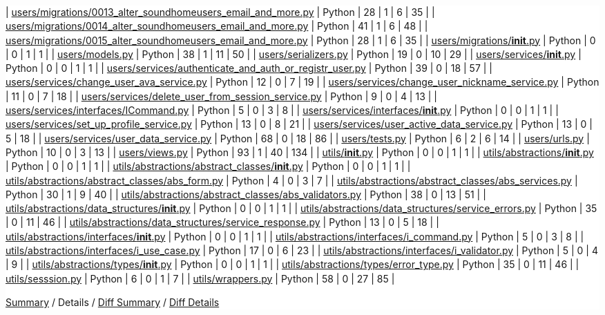 | [users/migrations/0013_alter_soundhomeusers_email_and_more.py](/users/migrations/0013_alter_soundhomeusers_email_and_more.py) | Python | 28 | 1 | 6 | 35 |
| [users/migrations/0014_alter_soundhomeusers_email_and_more.py](/users/migrations/0014_alter_soundhomeusers_email_and_more.py) | Python | 41 | 1 | 6 | 48 |
| [users/migrations/0015_alter_soundhomeusers_email_and_more.py](/users/migrations/0015_alter_soundhomeusers_email_and_more.py) | Python | 28 | 1 | 6 | 35 |
| [users/migrations/__init__.py](/users/migrations/__init__.py) | Python | 0 | 0 | 1 | 1 |
| [users/models.py](/users/models.py) | Python | 38 | 1 | 11 | 50 |
| [users/serializers.py](/users/serializers.py) | Python | 19 | 0 | 10 | 29 |
| [users/services/__init__.py](/users/services/__init__.py) | Python | 0 | 0 | 1 | 1 |
| [users/services/authenticate_and_auth_or_registr_user.py](/users/services/authenticate_and_auth_or_registr_user.py) | Python | 39 | 0 | 18 | 57 |
| [users/services/change_user_ava_service.py](/users/services/change_user_ava_service.py) | Python | 12 | 0 | 7 | 19 |
| [users/services/change_user_nickname_service.py](/users/services/change_user_nickname_service.py) | Python | 11 | 0 | 7 | 18 |
| [users/services/delete_user_from_session_service.py](/users/services/delete_user_from_session_service.py) | Python | 9 | 0 | 4 | 13 |
| [users/services/interfaces/ICommand.py](/users/services/interfaces/ICommand.py) | Python | 5 | 0 | 3 | 8 |
| [users/services/interfaces/__init__.py](/users/services/interfaces/__init__.py) | Python | 0 | 0 | 1 | 1 |
| [users/services/set_up_profile_service.py](/users/services/set_up_profile_service.py) | Python | 13 | 0 | 8 | 21 |
| [users/services/user_active_data_service.py](/users/services/user_active_data_service.py) | Python | 13 | 0 | 5 | 18 |
| [users/services/user_data_service.py](/users/services/user_data_service.py) | Python | 68 | 0 | 18 | 86 |
| [users/tests.py](/users/tests.py) | Python | 6 | 2 | 6 | 14 |
| [users/urls.py](/users/urls.py) | Python | 10 | 0 | 3 | 13 |
| [users/views.py](/users/views.py) | Python | 93 | 1 | 40 | 134 |
| [utils/__init__.py](/utils/__init__.py) | Python | 0 | 0 | 1 | 1 |
| [utils/abstractions/__init__.py](/utils/abstractions/__init__.py) | Python | 0 | 0 | 1 | 1 |
| [utils/abstractions/abstract_classes/__init__.py](/utils/abstractions/abstract_classes/__init__.py) | Python | 0 | 0 | 1 | 1 |
| [utils/abstractions/abstract_classes/abs_form.py](/utils/abstractions/abstract_classes/abs_form.py) | Python | 4 | 0 | 3 | 7 |
| [utils/abstractions/abstract_classes/abs_services.py](/utils/abstractions/abstract_classes/abs_services.py) | Python | 30 | 1 | 9 | 40 |
| [utils/abstractions/abstract_classes/abs_validators.py](/utils/abstractions/abstract_classes/abs_validators.py) | Python | 38 | 0 | 13 | 51 |
| [utils/abstractions/data_structures/__init__.py](/utils/abstractions/data_structures/__init__.py) | Python | 0 | 0 | 1 | 1 |
| [utils/abstractions/data_structures/service_errors.py](/utils/abstractions/data_structures/service_errors.py) | Python | 35 | 0 | 11 | 46 |
| [utils/abstractions/data_structures/service_response.py](/utils/abstractions/data_structures/service_response.py) | Python | 13 | 0 | 5 | 18 |
| [utils/abstractions/interfaces/__init__.py](/utils/abstractions/interfaces/__init__.py) | Python | 0 | 0 | 1 | 1 |
| [utils/abstractions/interfaces/i_command.py](/utils/abstractions/interfaces/i_command.py) | Python | 5 | 0 | 3 | 8 |
| [utils/abstractions/interfaces/i_use_case.py](/utils/abstractions/interfaces/i_use_case.py) | Python | 17 | 0 | 6 | 23 |
| [utils/abstractions/interfaces/i_validator.py](/utils/abstractions/interfaces/i_validator.py) | Python | 5 | 0 | 4 | 9 |
| [utils/abstractions/types/__init__.py](/utils/abstractions/types/__init__.py) | Python | 0 | 0 | 1 | 1 |
| [utils/abstractions/types/error_type.py](/utils/abstractions/types/error_type.py) | Python | 35 | 0 | 11 | 46 |
| [utils/sesssion.py](/utils/sesssion.py) | Python | 6 | 0 | 1 | 7 |
| [utils/wrappers.py](/utils/wrappers.py) | Python | 58 | 0 | 27 | 85 |

[Summary](results.md) / Details / [Diff Summary](diff.md) / [Diff Details](diff-details.md)